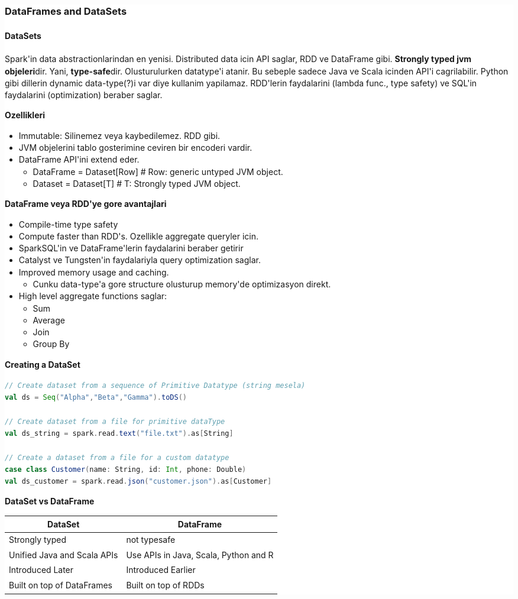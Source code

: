 ### DataFrames and DataSets

#### DataSets

Spark'in data abstractionlarindan en yenisi.
Distributed data icin API saglar, RDD ve DataFrame gibi.
**Strongly typed jvm objeleri**dir.
Yani, **type-safe**dir. Olusturulurken datatype'i atanir.
Bu sebeple sadece Java ve Scala icinden API'i cagrilabilir.
Python gibi dillerin dynamic data-type(?)i var diye kullanim yapilamaz.
RDD'lerin faydalarini (lambda func., type safety) ve SQL'in faydalarini (optimization) beraber saglar.

**Ozellikleri**

- Immutable: Silinemez veya kaybedilemez. RDD gibi.
- JVM objelerini tablo gosterimine ceviren bir encoderi vardir.
- DataFrame API'ini extend eder.
    - DataFrame = Dataset[Row] # Row: generic untyped JVM object.
    - Dataset = Dataset[T]     # T: Strongly typed JVM object.

**DataFrame veya RDD'ye gore avantajlari**

- Compile-time type safety
- Compute faster than RDD's. Ozellikle aggregate queryler icin.
- SparkSQL'in ve DataFrame'lerin faydalarini beraber getirir
- Catalyst ve Tungsten'in faydalariyla query optimization saglar.
- Improved memory usage and caching.
    - Cunku data-type'a gore structure olusturup memory'de optimizasyon direkt.
- High level aggregate functions saglar:
    - Sum
    - Average
    - Join
    - Group By

**Creating a DataSet**

```scala
// Create dataset from a sequence of Primitive Datatype (string mesela)
val ds = Seq("Alpha","Beta","Gamma").toDS()

// Create dataset from a file for primitive dataType
val ds_string = spark.read.text("file.txt").as[String]

// Create a dataset from a file for a custom datatype
case class Customer(name: String, id: Int, phone: Double)
val ds_customer = spark.read.json("customer.json").as[Customer]
```

**DataSet vs DataFrame**

DataSet | DataFrame
--------|----------
Strongly typed | not typesafe
Unified Java and Scala APIs | Use APIs in Java, Scala, Python and R
Introduced Later | Introduced Earlier
Built on top of DataFrames | Built on top of RDDs
